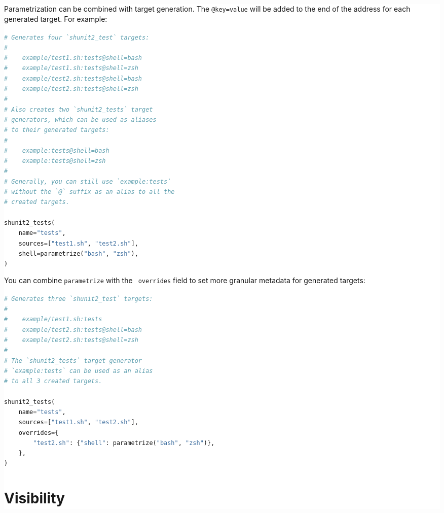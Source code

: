 Parametrization can be combined with target generation. The `@key=value` will be added to the end of the address for each generated target. For example:

```python example/BUILD
# Generates four `shunit2_test` targets:
#
#    example/test1.sh:tests@shell=bash
#    example/test1.sh:tests@shell=zsh
#    example/test2.sh:tests@shell=bash
#    example/test2.sh:tests@shell=zsh
#
# Also creates two `shunit2_tests` target
# generators, which can be used as aliases
# to their generated targets:
#
#    example:tests@shell=bash
#    example:tests@shell=zsh
#
# Generally, you can still use `example:tests`
# without the `@` suffix as an alias to all the
# created targets.

shunit2_tests(
    name="tests",
    sources=["test1.sh", "test2.sh"],
    shell=parametrize("bash", "zsh"),
)
```

You can combine `parametrize` with the ` overrides` field to set more granular metadata for generated targets:

```python example/BUILD
# Generates three `shunit2_test` targets:
#
#    example/test1.sh:tests
#    example/test2.sh:tests@shell=bash
#    example/test2.sh:tests@shell=zsh
#
# The `shunit2_tests` target generator
# `example:tests` can be used as an alias
# to all 3 created targets.

shunit2_tests(
    name="tests",
    sources=["test1.sh", "test2.sh"],
    overrides={
        "test2.sh": {"shell": parametrize("bash", "zsh")},
    },
)
```

Visibility
==========
